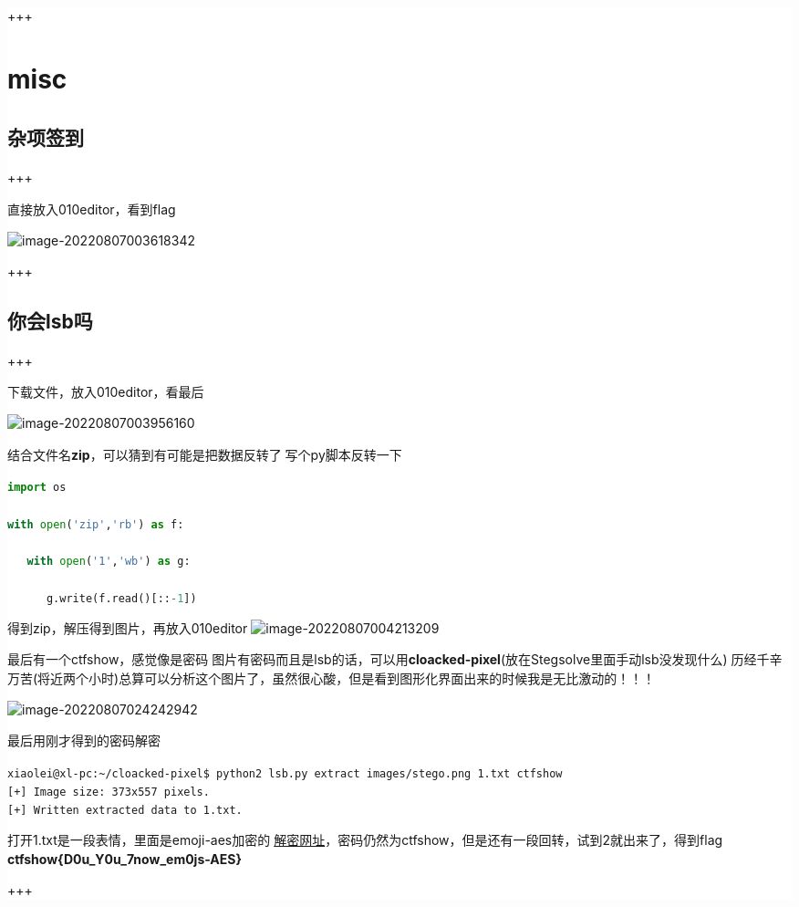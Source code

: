 +++

# misc

## 杂项签到

+++

直接放入010editor，看到flag

![image-20220807003618342](D:\Typora\note\CTF\web\七夕杯.assets\image-20220807003618342.png)

+++

## 你会lsb吗

+++

下载文件，放入010editor，看最后

![image-20220807003956160](D:\Typora\note\CTF\web\七夕杯.assets\image-20220807003956160.png)

结合文件名**zip**，可以猜到有可能是把数据反转了
写个py脚本反转一下

```python
import os

with open('zip','rb') as f:
 
   with open('1','wb') as g:
 
      g.write(f.read()[::-1])
```

得到zip，解压得到图片，再放入010editor
![image-20220807004213209](D:\Typora\note\CTF\web\七夕杯.assets\image-20220807004213209.png)

最后有一个ctfshow，感觉像是密码
图片有密码而且是lsb的话，可以用**cloacked-pixel**(放在Stegsolve里面手动lsb没发现什么)
历经千辛万苦(将近两个小时)总算可以分析这个图片了，虽然很心酸，但是看到图形化界面出来的时候我是无比激动的！！！

![image-20220807024242942](D:\Typora\note\CTF\web\七夕杯.assets\image-20220807024242942.png)

最后用刚才得到的密码解密

```sh
xiaolei@xl-pc:~/cloacked-pixel$ python2 lsb.py extract images/stego.png 1.txt ctfshow
[+] Image size: 373x557 pixels.
[+] Written extracted data to 1.txt.
```

打开1.txt是一段表情，里面是emoji-aes加密的
[解密网址](https://aghorler.github.io/emoji-aes/)，密码仍然为ctfshow，但是还有一段回转，试到2就出来了，得到flag
**ctfshow{D0u_Y0u_7now_em0js-AES}**

+++







